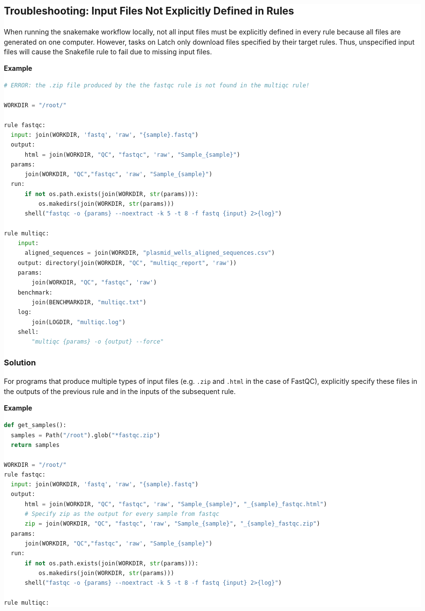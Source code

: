 ## Troubleshooting: Input Files Not Explicitly Defined in Rules
When running the snakemake workflow locally, not all input files must be explicitly defined in every rule because all files are generated on one computer. However, tasks on Latch only download files specified by their target rules. Thus, unspecified input files will cause the Snakefile rule to fail due to missing input files.

**Example**
```python
# ERROR: the .zip file produced by the the fastqc rule is not found in the multiqc rule!

WORKDIR = "/root/"

rule fastqc:
  input: join(WORKDIR, 'fastq', 'raw', "{sample}.fastq")
  output:
      html = join(WORKDIR, "QC", "fastqc", 'raw', "Sample_{sample}")
  params:
      join(WORKDIR, "QC","fastqc", 'raw', "Sample_{sample}")
  run:
      if not os.path.exists(join(WORKDIR, str(params))):
          os.makedirs(join(WORKDIR, str(params)))
      shell("fastqc -o {params} --noextract -k 5 -t 8 -f fastq {input} 2>{log}")

rule multiqc:
    input: 
      aligned_sequences = join(WORKDIR, "plasmid_wells_aligned_sequences.csv")
    output: directory(join(WORKDIR, "QC", "multiqc_report", 'raw'))
    params:
        join(WORKDIR, "QC", "fastqc", 'raw')
    benchmark:
        join(BENCHMARKDIR, "multiqc.txt")
    log:
        join(LOGDIR, "multiqc.log")
    shell:
        "multiqc {params} -o {output} --force"
```

### Solution
For programs that produce multiple types of input files (e.g. `.zip` and `.html` in the case of FastQC), explicitly specify these files in the outputs of the previous rule and in the inputs of the subsequent rule. 

**Example**
```python
def get_samples():
  samples = Path("/root").glob("*fastqc.zip")
  return samples

WORKDIR = "/root/"
rule fastqc:
  input: join(WORKDIR, 'fastq', 'raw', "{sample}.fastq")
  output:
      html = join(WORKDIR, "QC", "fastqc", 'raw', "Sample_{sample}", "_{sample}_fastqc.html")
      # Specify zip as the output for every sample from fastqc
      zip = join(WORKDIR, "QC", "fastqc", 'raw', "Sample_{sample}", "_{sample}_fastqc.zip")
  params:
      join(WORKDIR, "QC","fastqc", 'raw', "Sample_{sample}")
  run:
      if not os.path.exists(join(WORKDIR, str(params))):
          os.makedirs(join(WORKDIR, str(params)))
      shell("fastqc -o {params} --noextract -k 5 -t 8 -f fastq {input} 2>{log}")

rule multiqc:
```